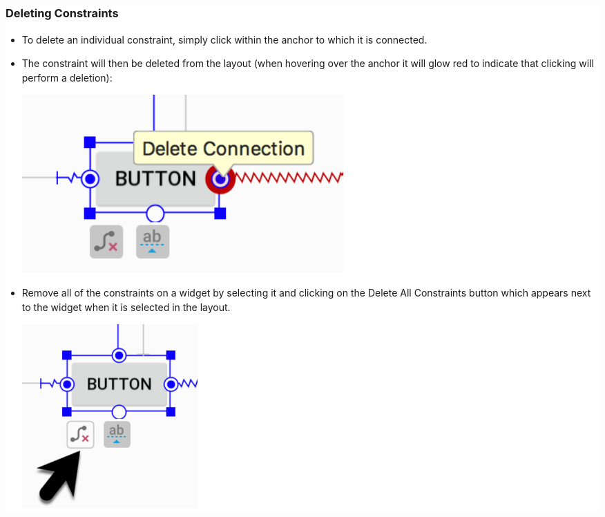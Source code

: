 ### Deleting Constraints

- To delete an individual constraint, simply click within the anchor to which it is connected.

- The constraint will then be deleted from the layout (when hovering over the anchor it will glow red to indicate that clicking will perform a deletion):

  <img src="https://raw.githubusercontent.com/fwangyt/Android-App-Dev-1/master/7/images/constraint_layout_1_12.png" alt="constraint_layout_1_12" style="zoom: 60%;" />

- Remove all of the constraints on a widget by selecting it and clicking on the Delete All Constraints button which appears next to the widget when it is selected in the layout.

  <img src="https://raw.githubusercontent.com/fwangyt/Android-App-Dev-1/master/7/images/constraint_layout_1_13.png" alt="constraint_layout_1_13" style="zoom: 60%;" />

